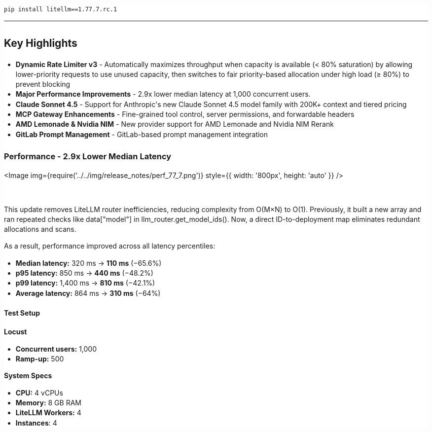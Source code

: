 </TabItem>

<TabItem value="pip" label="Pip">

``` showLineNumbers title="pip install litellm"
pip install litellm==1.77.7.rc.1
```

</TabItem>
</Tabs>

---

## Key Highlights

- **Dynamic Rate Limiter v3** - Automatically maximizes throughput when capacity is available (< 80% saturation) by allowing lower-priority requests to use unused capacity, then switches to fair priority-based allocation under high load (≥ 80%) to prevent blocking
- **Major Performance Improvements** - 2.9x lower median latency at 1,000 concurrent users.
- **Claude Sonnet 4.5** - Support for Anthropic's new Claude Sonnet 4.5 model family with 200K+ context and tiered pricing
- **MCP Gateway Enhancements** - Fine-grained tool control, server permissions, and forwardable headers
- **AMD Lemonade & Nvidia NIM** - New provider support for AMD Lemonade and Nvidia NIM Rerank
- **GitLab Prompt Management** - GitLab-based prompt management integration

### Performance - 2.9x Lower Median Latency

<Image img={require('../../img/release_notes/perf_77_7.png')}  style={{ width: '800px', height: 'auto' }} />

<br/>

This update removes LiteLLM router inefficiencies, reducing complexity from O(M×N) to O(1). Previously, it built a new array and ran repeated checks like data["model"] in llm_router.get_model_ids(). Now, a direct ID-to-deployment map eliminates redundant allocations and scans.

As a result, performance improved across all latency percentiles:

- **Median latency:** 320 ms → **110 ms** (−65.6%)
- **p95 latency:** 850 ms → **440 ms** (−48.2%)
- **p99 latency:** 1,400 ms → **810 ms** (−42.1%)
- **Average latency:** 864 ms → **310 ms** (−64%)


#### Test Setup

**Locust**

- **Concurrent users:** 1,000
- **Ramp-up:** 500

**System Specs**

- **CPU:** 4 vCPUs
- **Memory:** 8 GB RAM
- **LiteLLM Workers:** 4
- **Instances**: 4
